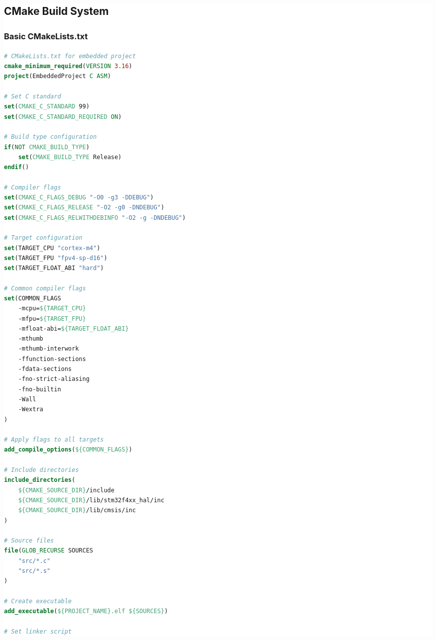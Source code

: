 
## CMake Build System

### Basic CMakeLists.txt
```cmake
# CMakeLists.txt for embedded project
cmake_minimum_required(VERSION 3.16)
project(EmbeddedProject C ASM)

# Set C standard
set(CMAKE_C_STANDARD 99)
set(CMAKE_C_STANDARD_REQUIRED ON)

# Build type configuration
if(NOT CMAKE_BUILD_TYPE)
    set(CMAKE_BUILD_TYPE Release)
endif()

# Compiler flags
set(CMAKE_C_FLAGS_DEBUG "-O0 -g3 -DDEBUG")
set(CMAKE_C_FLAGS_RELEASE "-O2 -g0 -DNDEBUG")
set(CMAKE_C_FLAGS_RELWITHDEBINFO "-O2 -g -DNDEBUG")

# Target configuration
set(TARGET_CPU "cortex-m4")
set(TARGET_FPU "fpv4-sp-d16")
set(TARGET_FLOAT_ABI "hard")

# Common compiler flags
set(COMMON_FLAGS
    -mcpu=${TARGET_CPU}
    -mfpu=${TARGET_FPU}
    -mfloat-abi=${TARGET_FLOAT_ABI}
    -mthumb
    -mthumb-interwork
    -ffunction-sections
    -fdata-sections
    -fno-strict-aliasing
    -fno-builtin
    -Wall
    -Wextra
)

# Apply flags to all targets
add_compile_options(${COMMON_FLAGS})

# Include directories
include_directories(
    ${CMAKE_SOURCE_DIR}/include
    ${CMAKE_SOURCE_DIR}/lib/stm32f4xx_hal/inc
    ${CMAKE_SOURCE_DIR}/lib/cmsis/inc
)

# Source files
file(GLOB_RECURSE SOURCES 
    "src/*.c"
    "src/*.s"
)

# Create executable
add_executable(${PROJECT_NAME}.elf ${SOURCES})

# Set linker script
```